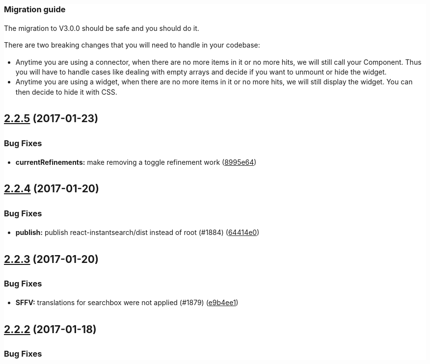 ### Migration guide

The migration to V3.0.0 should be safe and you should do it.

There are two breaking changes that you will need to handle in your codebase:
- Anytime you are using a connector, when there are no more items in it or no more hits, we will still call your Component. Thus you will have to handle cases like dealing with empty arrays and decide if you want to unmount or hide the widget.
- Anytime you are using a widget, when there are no more items in it or no more hits, we will still display the widget. You can then decide to hide it with CSS.

<a name="2.2.5"></a>
## [2.2.5](https://github.com/algolia/instantsearch.js/compare/v2.2.4...v2.2.5) (2017-01-23)


### Bug Fixes

* **currentRefinements:** make removing a toggle refinement work  ([8995e64](https://github.com/algolia/instantsearch.js/commit/8995e64))



<a name="2.2.4"></a>
## [2.2.4](https://github.com/algolia/instantsearch.js/compare/v2.2.3...v2.2.4) (2017-01-20)


### Bug Fixes

* **publish:** publish react-instantsearch/dist instead of root (#1884) ([64414e0](https://github.com/algolia/instantsearch.js/commit/64414e0))



<a name="2.2.3"></a>
## [2.2.3](https://github.com/algolia/instantsearch.js/compare/v2.2.2...v2.2.3) (2017-01-20)


### Bug Fixes

* **SFFV:** translations for searchbox were not applied (#1879) ([e9b4ee1](https://github.com/algolia/instantsearch.js/commit/e9b4ee1))



<a name="2.2.2"></a>
## [2.2.2](https://github.com/algolia/instantsearch.js/compare/v2.2.1...v2.2.2) (2017-01-18)


### Bug Fixes
